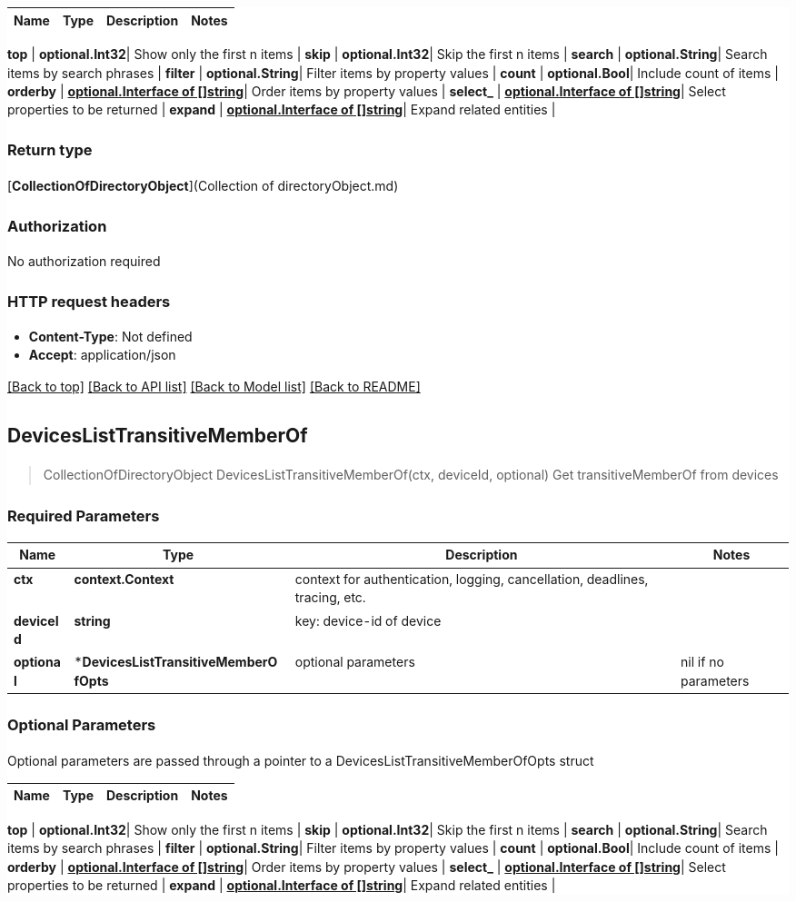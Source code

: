 Name | Type | Description  | Notes
------------- | ------------- | ------------- | -------------

 **top** | **optional.Int32**| Show only the first n items | 
 **skip** | **optional.Int32**| Skip the first n items | 
 **search** | **optional.String**| Search items by search phrases | 
 **filter** | **optional.String**| Filter items by property values | 
 **count** | **optional.Bool**| Include count of items | 
 **orderby** | [**optional.Interface of []string**](string.md)| Order items by property values | 
 **select_** | [**optional.Interface of []string**](string.md)| Select properties to be returned | 
 **expand** | [**optional.Interface of []string**](string.md)| Expand related entities | 

### Return type

[**CollectionOfDirectoryObject**](Collection of directoryObject.md)

### Authorization

No authorization required

### HTTP request headers

- **Content-Type**: Not defined
- **Accept**: application/json

[[Back to top]](#) [[Back to API list]](../README.md#documentation-for-api-endpoints)
[[Back to Model list]](../README.md#documentation-for-models)
[[Back to README]](../README.md)


## DevicesListTransitiveMemberOf

> CollectionOfDirectoryObject DevicesListTransitiveMemberOf(ctx, deviceId, optional)
Get transitiveMemberOf from devices

### Required Parameters


Name | Type | Description  | Notes
------------- | ------------- | ------------- | -------------
**ctx** | **context.Context** | context for authentication, logging, cancellation, deadlines, tracing, etc.
**deviceId** | **string**| key: device-id of device | 
 **optional** | ***DevicesListTransitiveMemberOfOpts** | optional parameters | nil if no parameters

### Optional Parameters

Optional parameters are passed through a pointer to a DevicesListTransitiveMemberOfOpts struct


Name | Type | Description  | Notes
------------- | ------------- | ------------- | -------------

 **top** | **optional.Int32**| Show only the first n items | 
 **skip** | **optional.Int32**| Skip the first n items | 
 **search** | **optional.String**| Search items by search phrases | 
 **filter** | **optional.String**| Filter items by property values | 
 **count** | **optional.Bool**| Include count of items | 
 **orderby** | [**optional.Interface of []string**](string.md)| Order items by property values | 
 **select_** | [**optional.Interface of []string**](string.md)| Select properties to be returned | 
 **expand** | [**optional.Interface of []string**](string.md)| Expand related entities | 
